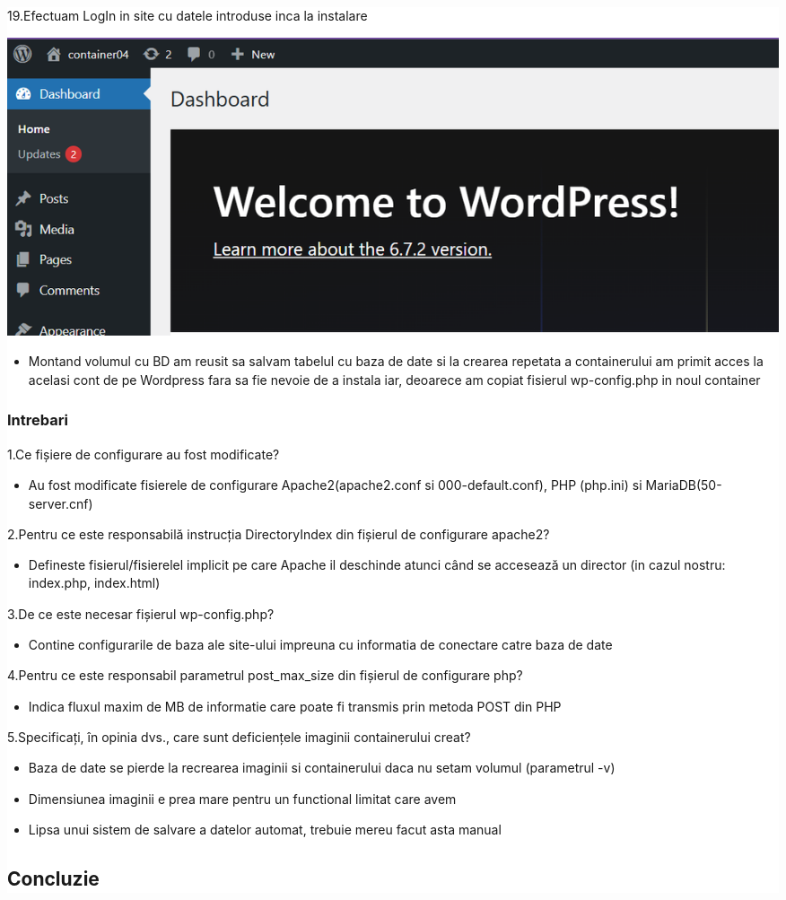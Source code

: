 19.Efectuam LogIn in site cu datele introduse inca la instalare

![VerificareFinala](images/Verificare.png)

- Montand volumul cu BD am reusit sa salvam tabelul cu baza de date si la crearea repetata a containerului am primit acces la acelasi cont de pe Wordpress fara sa fie nevoie de a instala iar, deoarece am copiat fisierul wp-config.php in noul container

### Intrebari

1.Ce fișiere de configurare au fost modificate?

- Au fost modificate fisierele de configurare Apache2(apache2.conf si 000-default.conf), PHP (php.ini) si MariaDB(50-server.cnf)

2.Pentru ce este responsabilă instrucția DirectoryIndex din fișierul de configurare apache2?

- Defineste fisierul/fisierelel implicit pe care Apache il deschinde atunci când se accesează un director (in cazul nostru: index.php, index.html)

3.De ce este necesar fișierul wp-config.php?

- Contine configurarile de baza ale site-ului impreuna cu informatia de conectare catre baza de date

4.Pentru ce este responsabil parametrul post_max_size din fișierul de configurare php?

- Indica fluxul maxim de MB de informatie care poate fi transmis prin metoda POST din PHP

5.Specificați, în opinia dvs., care sunt deficiențele imaginii containerului creat?

- Baza de date se pierde la recrearea imaginii si containerului daca nu setam volumul (parametrul -v)

- Dimensiunea imaginii e prea mare pentru un functional limitat care avem

- Lipsa unui sistem de salvare a datelor automat, trebuie mereu facut asta manual

## Concluzie

